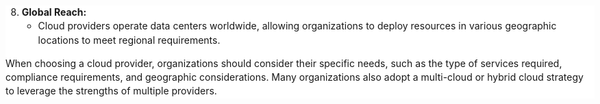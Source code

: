 8. **Global Reach:**
   - Cloud providers operate data centers worldwide, allowing organizations to deploy resources in various geographic locations to meet regional requirements.

When choosing a cloud provider, organizations should consider their specific needs, such as the type of services required, compliance requirements, and geographic considerations. Many organizations also adopt a multi-cloud or hybrid cloud strategy to leverage the strengths of multiple providers.

